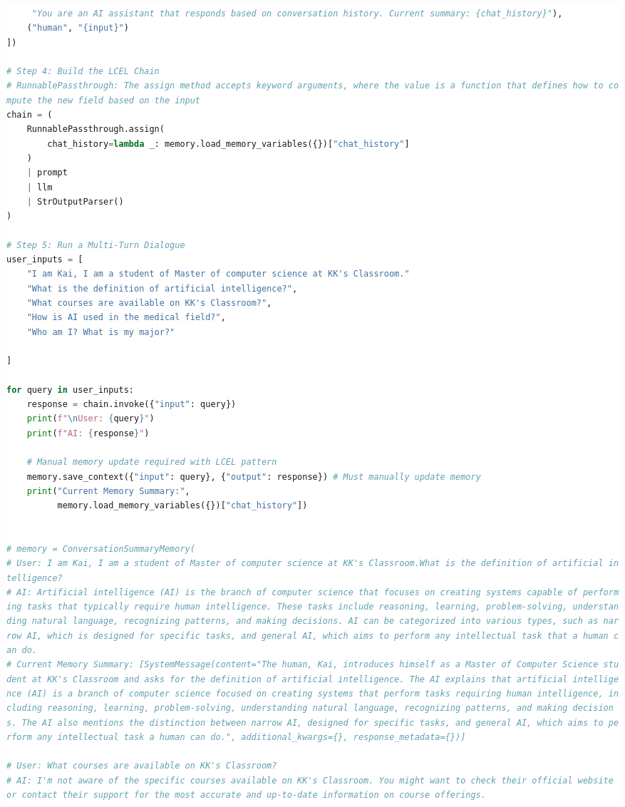 ```python
     "You are an AI assistant that responds based on conversation history. Current summary: {chat_history}"),
    ("human", "{input}")
])

# Step 4: Build the LCEL Chain
# RunnablePassthrough: The assign method accepts keyword arguments, where the value is a function that defines how to compute the new field based on the input
chain = (
    RunnablePassthrough.assign(
        chat_history=lambda _: memory.load_memory_variables({})["chat_history"]
    )
    | prompt
    | llm
    | StrOutputParser()
)

# Step 5: Run a Multi-Turn Dialogue
user_inputs = [
    "I am Kai, I am a student of Master of computer science at KK's Classroom."
    "What is the definition of artificial intelligence?",
    "What courses are available on KK's Classroom?",
    "How is AI used in the medical field?",
    "Who am I? What is my major?"

]

for query in user_inputs:
    response = chain.invoke({"input": query})
    print(f"\nUser: {query}")
    print(f"AI: {response}")

    # Manual memory update required with LCEL pattern
    memory.save_context({"input": query}, {"output": response}) # Must manually update memory
    print("Current Memory Summary:",
          memory.load_memory_variables({})["chat_history"])


# memory = ConversationSummaryMemory(
# User: I am Kai, I am a student of Master of computer science at KK's Classroom.What is the definition of artificial intelligence?
# AI: Artificial intelligence (AI) is the branch of computer science that focuses on creating systems capable of performing tasks that typically require human intelligence. These tasks include reasoning, learning, problem-solving, understanding natural language, recognizing patterns, and making decisions. AI can be categorized into various types, such as narrow AI, which is designed for specific tasks, and general AI, which aims to perform any intellectual task that a human can do.
# Current Memory Summary: [SystemMessage(content="The human, Kai, introduces himself as a Master of Computer Science student at KK's Classroom and asks for the definition of artificial intelligence. The AI explains that artificial intelligence (AI) is a branch of computer science focused on creating systems that perform tasks requiring human intelligence, including reasoning, learning, problem-solving, understanding natural language, recognizing patterns, and making decisions. The AI also mentions the distinction between narrow AI, designed for specific tasks, and general AI, which aims to perform any intellectual task a human can do.", additional_kwargs={}, response_metadata={})]

# User: What courses are available on KK's Classroom?
# AI: I'm not aware of the specific courses available on KK's Classroom. You might want to check their official website or contact their support for the most accurate and up-to-date information on course offerings.
```